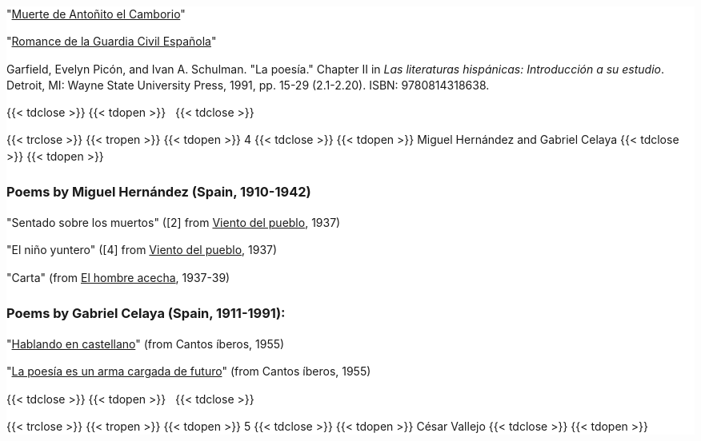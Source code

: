"[Muerte de Antoñito el Camborio](http://www.tinet.org/~picl/libros/glorca/gl002500.htm#12)"

"[Romance de la Guardia Civil Española](http://www.tinet.org/~picl/libros/glorca/gl002500.htm#15)"

Garfield, Evelyn Picón, and Ivan A. Schulman. "La poesía." Chapter II in _Las literaturas hispánicas: Introducción a su estudio_. Detroit, MI: Wayne State University Press, 1991, pp. 15-29 (2.1-2.20). ISBN: 9780814318638.


{{< tdclose >}}
{{< tdopen >}}
 
{{< tdclose >}}

{{< trclose >}}
{{< tropen >}}
{{< tdopen >}}
4
{{< tdclose >}}
{{< tdopen >}}
Miguel Hernández and Gabriel Celaya
{{< tdclose >}}
{{< tdopen >}}


### Poems by Miguel Hernández (Spain, 1910-1942)

"Sentado sobre los muertos" (\[2\] from [Viento del pueblo](http://mhernandez.narod.ru/viento.htm), 1937)

"El niño yuntero" (\[4\] from [Viento del pueblo](http://mhernandez.narod.ru/viento.htm), 1937)

"Carta" (from [El hombre acecha](http://mhernandez.narod.ru/elhombre.htm), 1937-39)

### Poems by Gabriel Celaya (Spain, 1911-1991):

"[Hablando en castellano](http://mimosa.pntic.mec.es/jgomez53/poesia/celaya2caste.htm)" (from Cantos íberos, 1955)

"[La poesía es un arma cargada de futuro](http://amediavoz.com/celaya.htm)" (from Cantos íberos, 1955)


{{< tdclose >}}
{{< tdopen >}}
 
{{< tdclose >}}

{{< trclose >}}
{{< tropen >}}
{{< tdopen >}}
5
{{< tdclose >}}
{{< tdopen >}}
César Vallejo
{{< tdclose >}}
{{< tdopen >}}
